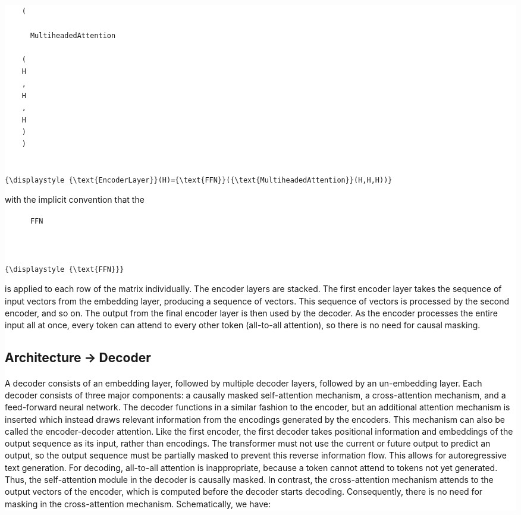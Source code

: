         (
        
          MultiheadedAttention
        
        (
        H
        ,
        H
        ,
        H
        )
        )
      
    
    {\displaystyle {\text{EncoderLayer}}(H)={\text{FFN}}({\text{MultiheadedAttention}}(H,H,H))}
  
with the implicit convention that the 
  
    
      
        
          FFN
        
      
    
    {\displaystyle {\text{FFN}}}
  
 is applied to each row of the matrix individually.
The encoder layers are stacked. The first encoder layer takes the sequence of input vectors from the embedding layer, producing a sequence of vectors. This sequence of vectors is processed by the second encoder, and so on. The output from the final encoder layer is then used by the decoder.
As the encoder processes the entire input all at once, every token can attend to every other token (all-to-all attention), so there is no need for causal masking.

## Architecture → Decoder

A decoder consists of an embedding layer, followed by multiple decoder layers, followed by an un-embedding layer.
Each decoder consists of three major components: a causally masked self-attention mechanism, a cross-attention mechanism, and a feed-forward neural network. The decoder functions in a similar fashion to the encoder, but an additional attention mechanism is inserted which instead draws relevant information from the encodings generated by the encoders. This mechanism can also be called the encoder-decoder attention.
Like the first encoder, the first decoder takes positional information and embeddings of the output sequence as its input, rather than encodings. The transformer must not use the current or future output to predict an output, so the output sequence must be partially masked to prevent this reverse information flow. This allows for autoregressive text generation. For decoding, all-to-all attention is inappropriate, because a token cannot attend to tokens not yet generated. Thus, the self-attention module in the decoder is causally masked.
In contrast, the cross-attention mechanism attends to the output vectors of the encoder, which is computed before the decoder starts decoding. Consequently, there is no need for masking in the cross-attention mechanism.
Schematically, we have:
  
    
      
        
          
            
